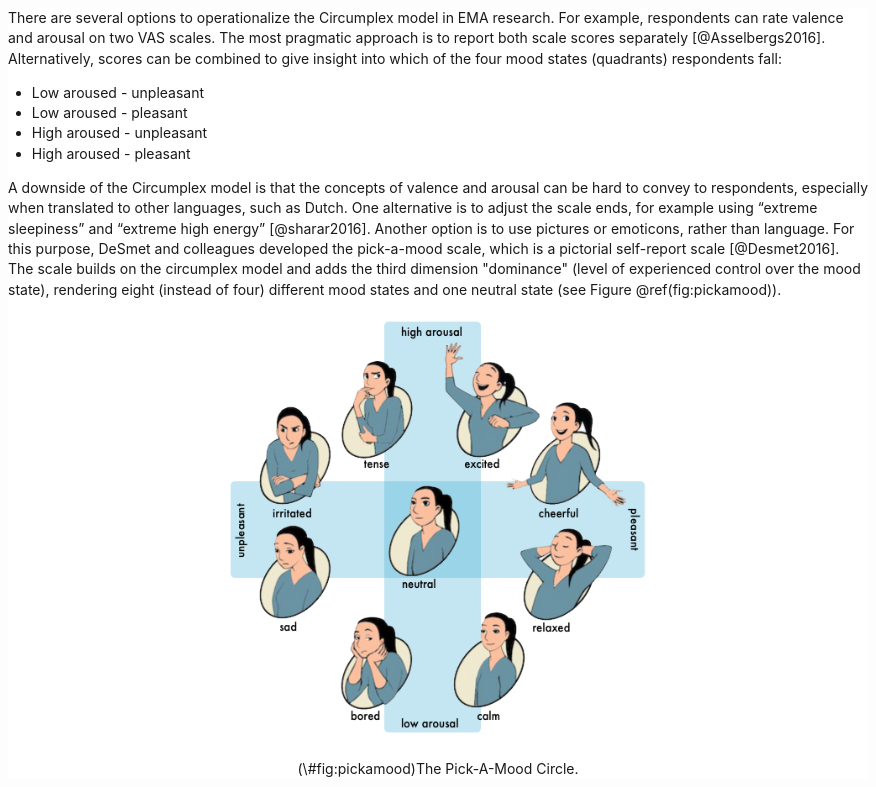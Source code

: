 </div>

There are several options to operationalize the Circumplex model in EMA
research. For example, respondents can rate valence and arousal on two VAS
scales. The most pragmatic approach is to report both scale scores separately
[@Asselbergs2016]. Alternatively, scores can be combined to give insight into
which of the four mood states (quadrants) respondents fall:

  - Low aroused - unpleasant
  - Low aroused - pleasant
  - High aroused - unpleasant
  - High aroused - pleasant

A downside of the Circumplex model is that the concepts of valence and arousal
can be hard to convey to respondents, especially when translated to other
languages, such as Dutch. One alternative is to adjust the scale ends, for
example using “extreme sleepiness” and “extreme high energy” [@sharar2016].
Another option is to use pictures or emoticons, rather than language. For this
purpose, DeSmet and colleagues developed the pick-a-mood scale, which is a
pictorial self-report scale [@Desmet2016]. The scale builds on the circumplex
model and adds the third dimension "dominance" (level of experienced control
over the mood state), rendering eight (instead of four) different mood states
and one neutral state (see Figure \@ref(fig:pickamood)).

<div class="figure" style="text-align: center">
<img src="images/outcomes/Circumplex-Pick-A-Mood.png" alt="The Pick-A-Mood Circle." width="50%" />
<p class="caption">(\#fig:pickamood)The Pick-A-Mood Circle.</p>
</div>
